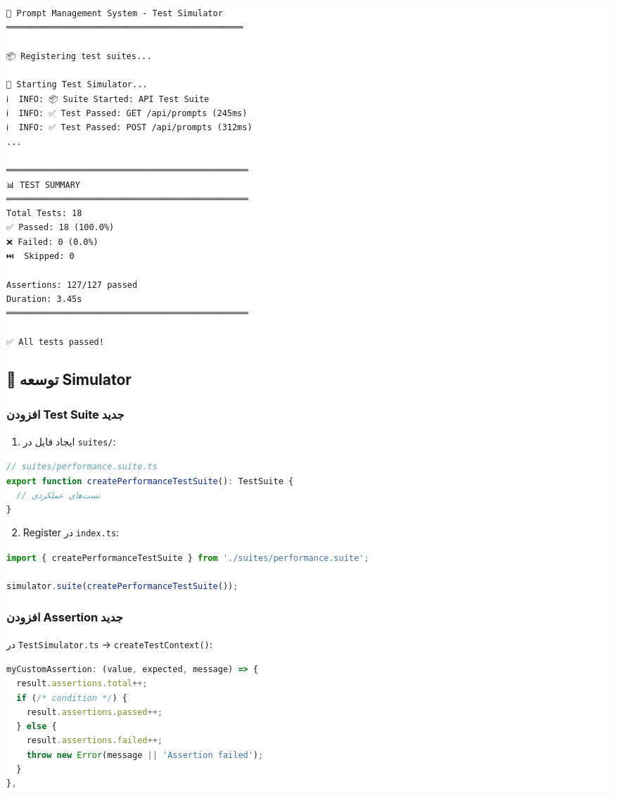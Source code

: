```
🚀 Prompt Management System - Test Simulator
═══════════════════════════════════════════════

📦 Registering test suites...

🚀 Starting Test Simulator...
ℹ️  INFO: 📦 Suite Started: API Test Suite
ℹ️  INFO: ✅ Test Passed: GET /api/prompts (245ms)
ℹ️  INFO: ✅ Test Passed: POST /api/prompts (312ms)
...

════════════════════════════════════════════════
📊 TEST SUMMARY
════════════════════════════════════════════════
Total Tests: 18
✅ Passed: 18 (100.0%)
❌ Failed: 0 (0.0%)
⏭️  Skipped: 0

Assertions: 127/127 passed
Duration: 3.45s
════════════════════════════════════════════════

✅ All tests passed!
```

## 🔄 توسعه Simulator

### افزودن Test Suite جدید

1. ایجاد فایل در `suites/`:
```typescript
// suites/performance.suite.ts
export function createPerformanceTestSuite(): TestSuite {
  // تست‌های عملکردی
}
```

2. Register در `index.ts`:
```typescript
import { createPerformanceTestSuite } from './suites/performance.suite';

simulator.suite(createPerformanceTestSuite());
```

### افزودن Assertion جدید

در `TestSimulator.ts` → `createTestContext()`:
```typescript
myCustomAssertion: (value, expected, message) => {
  result.assertions.total++;
  if (/* condition */) {
    result.assertions.passed++;
  } else {
    result.assertions.failed++;
    throw new Error(message || 'Assertion failed');
  }
},
```
